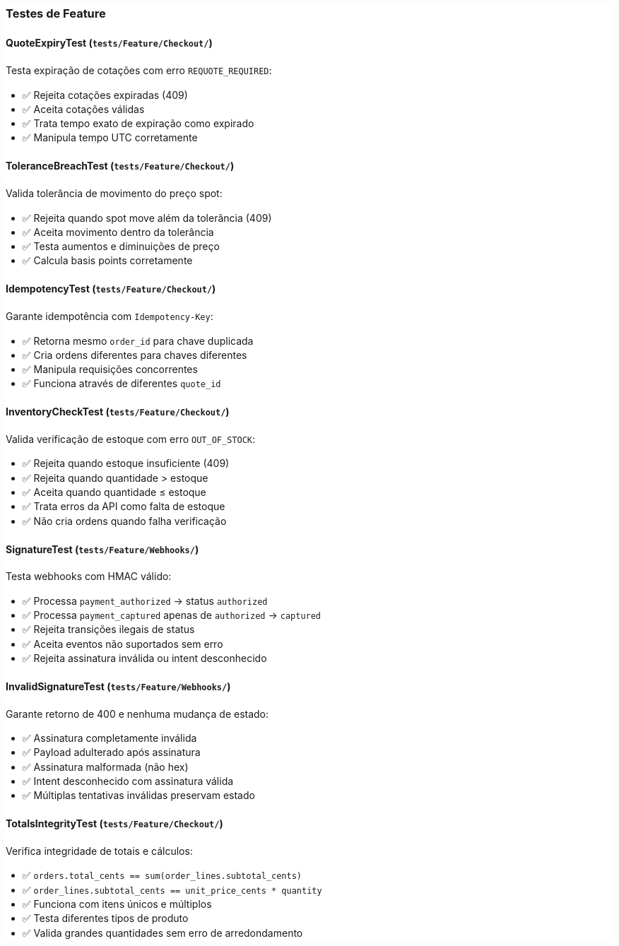 ### Testes de Feature

#### **QuoteExpiryTest** (`tests/Feature/Checkout/`)
Testa expiração de cotações com erro `REQUOTE_REQUIRED`:
- ✅ Rejeita cotações expiradas (409)
- ✅ Aceita cotações válidas
- ✅ Trata tempo exato de expiração como expirado
- ✅ Manipula tempo UTC corretamente

#### **ToleranceBreachTest** (`tests/Feature/Checkout/`)
Valida tolerância de movimento do preço spot:
- ✅ Rejeita quando spot move além da tolerância (409)
- ✅ Aceita movimento dentro da tolerância
- ✅ Testa aumentos e diminuições de preço
- ✅ Calcula basis points corretamente

#### **IdempotencyTest** (`tests/Feature/Checkout/`)
Garante idempotência com `Idempotency-Key`:
- ✅ Retorna mesmo `order_id` para chave duplicada
- ✅ Cria ordens diferentes para chaves diferentes
- ✅ Manipula requisições concorrentes
- ✅ Funciona através de diferentes `quote_id`

#### **InventoryCheckTest** (`tests/Feature/Checkout/`)
Valida verificação de estoque com erro `OUT_OF_STOCK`:
- ✅ Rejeita quando estoque insuficiente (409)
- ✅ Rejeita quando quantidade > estoque
- ✅ Aceita quando quantidade ≤ estoque
- ✅ Trata erros da API como falta de estoque
- ✅ Não cria ordens quando falha verificação

#### **SignatureTest** (`tests/Feature/Webhooks/`)
Testa webhooks com HMAC válido:
- ✅ Processa `payment_authorized` → status `authorized`
- ✅ Processa `payment_captured` apenas de `authorized` → `captured`
- ✅ Rejeita transições ilegais de status
- ✅ Aceita eventos não suportados sem erro
- ✅ Rejeita assinatura inválida ou intent desconhecido

#### **InvalidSignatureTest** (`tests/Feature/Webhooks/`)
Garante retorno de 400 e nenhuma mudança de estado:
- ✅ Assinatura completamente inválida
- ✅ Payload adulterado após assinatura
- ✅ Assinatura malformada (não hex)
- ✅ Intent desconhecido com assinatura válida
- ✅ Múltiplas tentativas inválidas preservam estado

#### **TotalsIntegrityTest** (`tests/Feature/Checkout/`)
Verifica integridade de totais e cálculos:
- ✅ `orders.total_cents == sum(order_lines.subtotal_cents)`
- ✅ `order_lines.subtotal_cents == unit_price_cents * quantity`
- ✅ Funciona com itens únicos e múltiplos
- ✅ Testa diferentes tipos de produto
- ✅ Valida grandes quantidades sem erro de arredondamento
